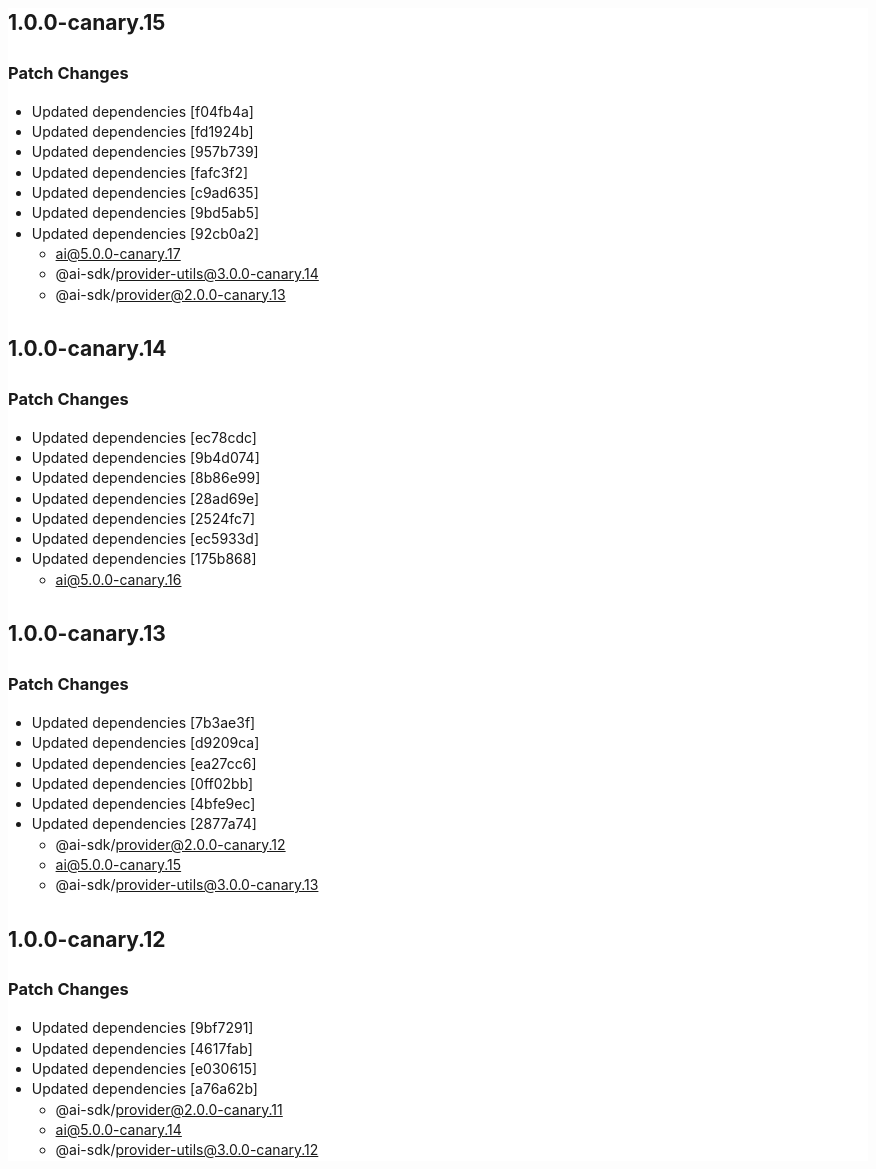## 1.0.0-canary.15

### Patch Changes

- Updated dependencies [f04fb4a]
- Updated dependencies [fd1924b]
- Updated dependencies [957b739]
- Updated dependencies [fafc3f2]
- Updated dependencies [c9ad635]
- Updated dependencies [9bd5ab5]
- Updated dependencies [92cb0a2]
  - ai@5.0.0-canary.17
  - @ai-sdk/provider-utils@3.0.0-canary.14
  - @ai-sdk/provider@2.0.0-canary.13

## 1.0.0-canary.14

### Patch Changes

- Updated dependencies [ec78cdc]
- Updated dependencies [9b4d074]
- Updated dependencies [8b86e99]
- Updated dependencies [28ad69e]
- Updated dependencies [2524fc7]
- Updated dependencies [ec5933d]
- Updated dependencies [175b868]
  - ai@5.0.0-canary.16

## 1.0.0-canary.13

### Patch Changes

- Updated dependencies [7b3ae3f]
- Updated dependencies [d9209ca]
- Updated dependencies [ea27cc6]
- Updated dependencies [0ff02bb]
- Updated dependencies [4bfe9ec]
- Updated dependencies [2877a74]
  - @ai-sdk/provider@2.0.0-canary.12
  - ai@5.0.0-canary.15
  - @ai-sdk/provider-utils@3.0.0-canary.13

## 1.0.0-canary.12

### Patch Changes

- Updated dependencies [9bf7291]
- Updated dependencies [4617fab]
- Updated dependencies [e030615]
- Updated dependencies [a76a62b]
  - @ai-sdk/provider@2.0.0-canary.11
  - ai@5.0.0-canary.14
  - @ai-sdk/provider-utils@3.0.0-canary.12
